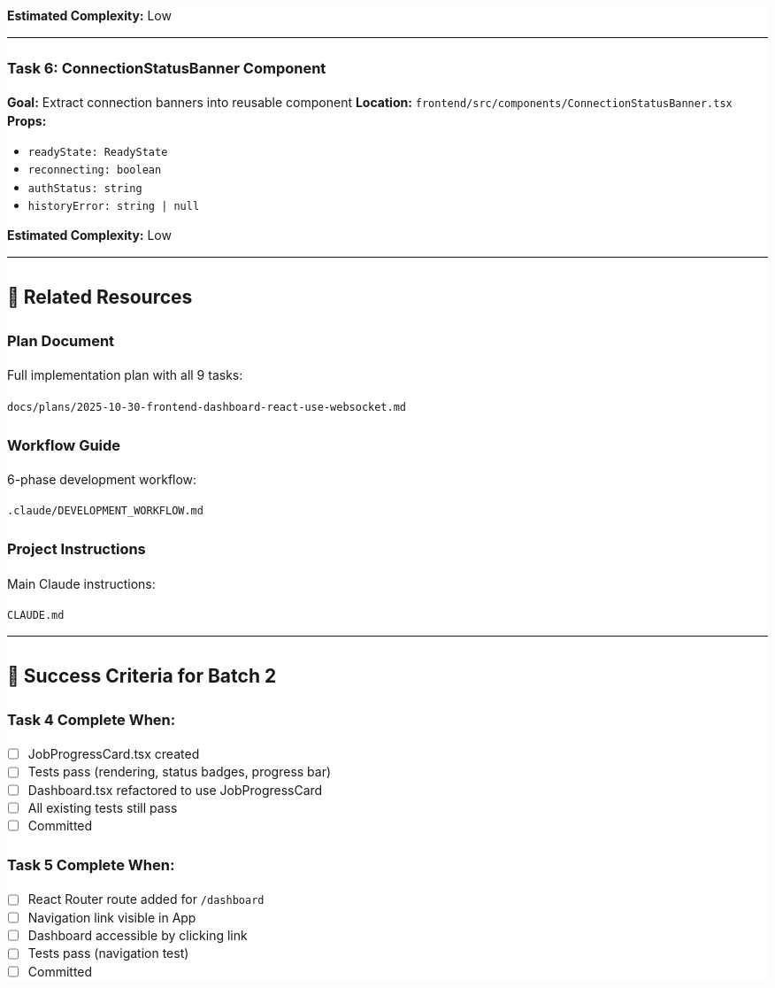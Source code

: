 **Estimated Complexity:** Low

---

### Task 6: ConnectionStatusBanner Component
**Goal:** Extract connection banners into reusable component
**Location:** `frontend/src/components/ConnectionStatusBanner.tsx`
**Props:**
- `readyState: ReadyState`
- `reconnecting: boolean`
- `authStatus: string`
- `historyError: string | null`

**Estimated Complexity:** Low

---

## 🔗 Related Resources

### Plan Document
Full implementation plan with all 9 tasks:
```
docs/plans/2025-10-30-frontend-dashboard-react-use-websocket.md
```

### Workflow Guide
6-phase development workflow:
```
.claude/DEVELOPMENT_WORKFLOW.md
```

### Project Instructions
Main Claude instructions:
```
CLAUDE.md
```

---

## 🎯 Success Criteria for Batch 2

### Task 4 Complete When:
- [ ] JobProgressCard.tsx created
- [ ] Tests pass (rendering, status badges, progress bar)
- [ ] Dashboard.tsx refactored to use JobProgressCard
- [ ] All existing tests still pass
- [ ] Committed

### Task 5 Complete When:
- [ ] React Router route added for `/dashboard`
- [ ] Navigation link visible in App
- [ ] Dashboard accessible by clicking link
- [ ] Tests pass (navigation test)
- [ ] Committed
